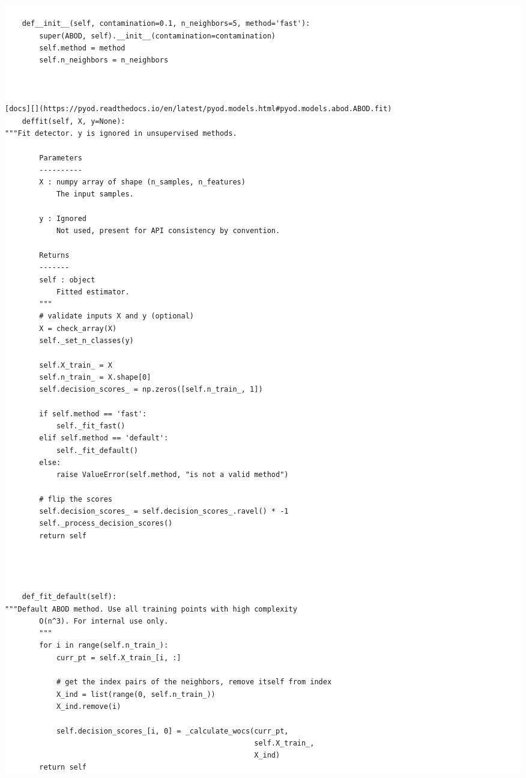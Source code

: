 ```

    def__init__(self, contamination=0.1, n_neighbors=5, method='fast'):
        super(ABOD, self).__init__(contamination=contamination)
        self.method = method
        self.n_neighbors = n_neighbors



[docs][](https://pyod.readthedocs.io/en/latest/pyod.models.html#pyod.models.abod.ABOD.fit)
    deffit(self, X, y=None):
"""Fit detector. y is ignored in unsupervised methods.

        Parameters
        ----------
        X : numpy array of shape (n_samples, n_features)
            The input samples.

        y : Ignored
            Not used, present for API consistency by convention.

        Returns
        -------
        self : object
            Fitted estimator.
        """
        # validate inputs X and y (optional)
        X = check_array(X)
        self._set_n_classes(y)

        self.X_train_ = X
        self.n_train_ = X.shape[0]
        self.decision_scores_ = np.zeros([self.n_train_, 1])

        if self.method == 'fast':
            self._fit_fast()
        elif self.method == 'default':
            self._fit_default()
        else:
            raise ValueError(self.method, "is not a valid method")

        # flip the scores
        self.decision_scores_ = self.decision_scores_.ravel() * -1
        self._process_decision_scores()
        return self




    def_fit_default(self):
"""Default ABOD method. Use all training points with high complexity
        O(n^3). For internal use only.
        """
        for i in range(self.n_train_):
            curr_pt = self.X_train_[i, :]

            # get the index pairs of the neighbors, remove itself from index
            X_ind = list(range(0, self.n_train_))
            X_ind.remove(i)

            self.decision_scores_[i, 0] = _calculate_wocs(curr_pt,
                                                          self.X_train_,
                                                          X_ind)
        return self
```